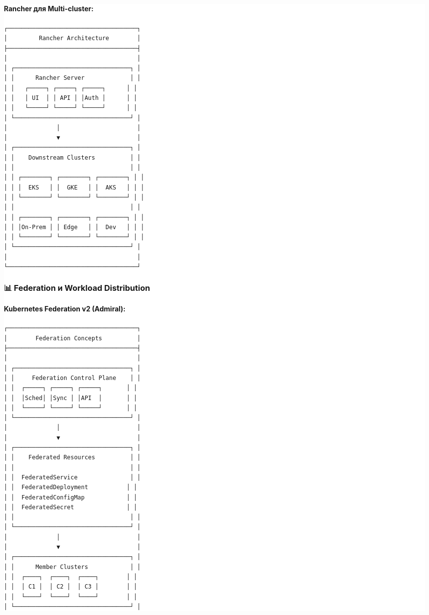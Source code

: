 #### Rancher для Multi-cluster:

```
┌─────────────────────────────────────┐
│         Rancher Architecture        │
├─────────────────────────────────────┤
│                                     │
│ ┌─────────────────────────────────┐ │
│ │      Rancher Server             │ │
│ │   ┌─────┐ ┌─────┐ ┌─────┐      │ │
│ │   │ UI  │ │ API │ │Auth │      │ │
│ │   └─────┘ └─────┘ └─────┘      │ │
│ └─────────────────────────────────┘ │
│              │                      │
│              ▼                      │
│ ┌─────────────────────────────────┐ │
│ │    Downstream Clusters          │ │
│ │                                 │ │
│ │ ┌────────┐ ┌────────┐ ┌────────┐ │ │
│ │ │  EKS   │ │  GKE   │ │  AKS   │ │ │
│ │ └────────┘ └────────┘ └────────┘ │ │
│ │                                 │ │
│ │ ┌────────┐ ┌────────┐ ┌────────┐ │ │
│ │ │On-Prem │ │ Edge   │ │  Dev   │ │ │
│ │ └────────┘ └────────┘ └────────┘ │ │
│ └─────────────────────────────────┘ │
│                                     │
└─────────────────────────────────────┘
```

### 📊 Federation и Workload Distribution

#### Kubernetes Federation v2 (Admiral):

```
┌─────────────────────────────────────┐
│        Federation Concepts          │
├─────────────────────────────────────┤
│                                     │
│ ┌─────────────────────────────────┐ │
│ │     Federation Control Plane    │ │
│ │  ┌─────┐ ┌─────┐ ┌─────┐       │ │
│ │  │Sched│ │Sync │ │API  │       │ │
│ │  └─────┘ └─────┘ └─────┘       │ │
│ └─────────────────────────────────┘ │
│              │                      │
│              ▼                      │
│ ┌─────────────────────────────────┐ │
│ │    Federated Resources          │ │
│ │                                 │ │
│ │  FederatedService               │ │
│ │  FederatedDeployment           │ │
│ │  FederatedConfigMap            │ │
│ │  FederatedSecret               │ │
│ │                                 │ │
│ └─────────────────────────────────┘ │
│              │                      │
│              ▼                      │
│ ┌─────────────────────────────────┐ │
│ │      Member Clusters            │ │
│ │  ┌────┐  ┌────┐  ┌────┐        │ │
│ │  │ C1 │  │ C2 │  │ C3 │        │ │
│ │  └────┘  └────┘  └────┘        │ │
│ └─────────────────────────────────┘ │
```